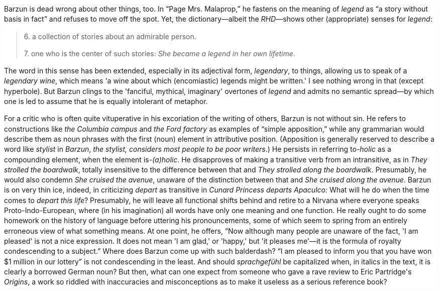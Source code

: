 Barzun is dead wrong about other things, too.  In
&ldquo;Page Mrs. Malaprop,&rdquo; he fastens on the meaning of
*legend* as &ldquo;a story without basis in fact&rdquo; and refuses to
move off the spot.  Yet, the dictionary—albeit the
*RHD*—shows other (appropriate) senses for *legend*:

>6\.  a collection of stories about an admirable person.
>
>7\.  one who is the center of such stories: *She
became a legend in her own lifetime*.

The word in this sense has been extended, especially
in its adjectival form, *legendary*, to things,
allowing us to speak of a *legendary wine*, which
means 'a wine about which (encomiastic) legends
might be written.'  I see nothing wrong in that (except
hyperbole).  But Barzun clings to the 'fanciful, mythical,
imaginary' overtones of *legend* and admits no
semantic spread—by which one is led to assume that
he is equally intolerant of metaphor.

For a critic who is often quite vituperative in his
excoriation of the writing of others, Barzun is not
without sin.  He refers to constructions like *the Columbia
campus* and *the Ford factory* as examples of
&ldquo;simple apposition,&rdquo; while any grammarian would describe
them as noun phrases with the first (noun) element
in attributive position.  (Apposition is generally
reserved to describe a word like *stylist* in *Barzun*, *the
stylist, considers most people to be poor writers*.)   He
persists in referring to-*holic* as a compounding element,
when the element is-*(a)holic*.  He disapproves of
making a transitive verb from an intransitive, as in
*They strolled the boardwalk*, totally insensitive to the
difference between that and *They strolled along the
boardwalk*.  Presumably, he would also condemn *She
cruised the avenue*, unaware of the distinction between
that and *She cruised along the avenue*.  Barzun
is on very thin ice, indeed, in criticizing *depart* as
transitive in *Cunard Princess departs Apaculco:*  What
will he do when the time comes to *depart this life*?
Presumably, he will leave all functional shifts behind
and retire to a Nirvana where everyone speaks Proto-Indo-European,
where (in his imagination) all words
have only one meaning and one function.  He really
ought to do some homework on the history of language
before uttering his pronouncements, some of which
seem to spring from an entirely erroneous view of
what something means.  At one point, he offers, &ldquo;Now
although many people are unaware of the fact, 'I am
pleased' is not a nice expression.  It does not mean 'I
am glad,' or 'happy,' but 'it pleases me'—it is the formula
of royalty condescending to a subject.&rdquo;  Where
does Barzun come up with such balderdash?  &ldquo;I am
pleased to inform you that you have won $1 million in
our lottery&rdquo; is not condescending in the least.  And
should *sprachgef&uuml;hl* be capitalized when, in italics in
the text, it is clearly a borrowed German noun?  But
then, what can one expect from someone who gave a
rave review to Eric Partridge's *Origins*, a work so riddled
with inaccuracies and misconceptions as to make
it useless as a serious reference book?

